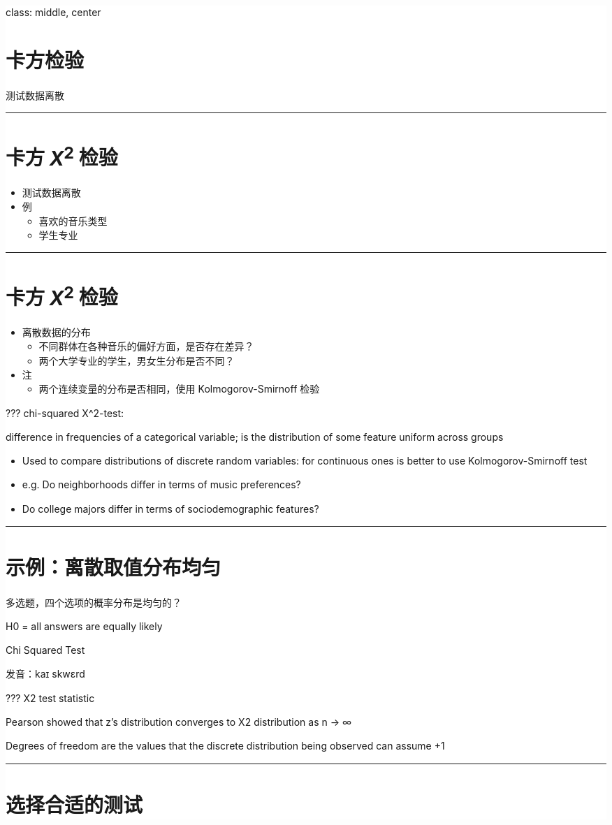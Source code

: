 class: middle, center
# 卡方检验

测试数据离散

---
# 卡方 $X^2$ 检验

- 测试数据离散
- 例
  - 喜欢的音乐类型
  - 学生专业

---
# 卡方 $X^2$ 检验

- 离散数据的分布
  - 不同群体在各种音乐的偏好方面，是否存在差异？
  - 两个大学专业的学生，男女生分布是否不同？
- 注
  - 两个连续变量的分布是否相同，使用 Kolmogorov-Smirnoff 检验

???
chi-squared X^2-test: 

difference in frequencies of a categorical variable; is the distribution of some feature uniform across groups
- Used to compare distributions of discrete random variables: for continuous ones is better to use Kolmogorov-Smirnoff test

- e.g. Do neighborhoods differ in terms of music preferences? 
- Do college majors differ in terms of sociodemographic features?

---
# 示例：离散取值分布均匀

多选题，四个选项的概率分布是均匀的？

H0 = all answers are equally likely

Chi Squared Test

发音：kaɪ skwɛrd

???
X2 test statistic

Pearson showed that z’s distribution converges to X2 distribution as n → ∞

Degrees of freedom are the values that the discrete distribution being observed can assume +1

---
# 选择合适的测试
